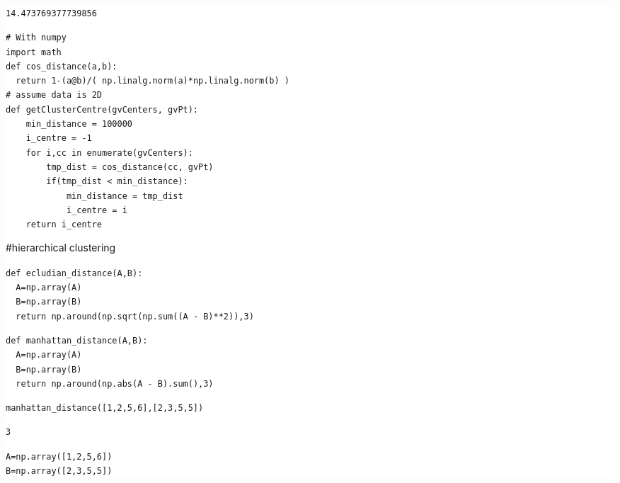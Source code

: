 


    14.473769377739856




```
# With numpy
import math
def cos_distance(a,b):
  return 1-(a@b)/( np.linalg.norm(a)*np.linalg.norm(b) )
# assume data is 2D
def getClusterCentre(gvCenters, gvPt):
    min_distance = 100000
    i_centre = -1
    for i,cc in enumerate(gvCenters):
        tmp_dist = cos_distance(cc, gvPt) 
        if(tmp_dist < min_distance):
            min_distance = tmp_dist
            i_centre = i
    return i_centre
```

#hierarchical clustering


```
def ecludian_distance(A,B):
  A=np.array(A)
  B=np.array(B)
  return np.around(np.sqrt(np.sum((A - B)**2)),3)
```


```
def manhattan_distance(A,B):
  A=np.array(A)
  B=np.array(B)
  return np.around(np.abs(A - B).sum(),3)
```


```

```


```
manhattan_distance([1,2,5,6],[2,3,5,5])
```




    3




```
A=np.array([1,2,5,6])
B=np.array([2,3,5,5])
```
